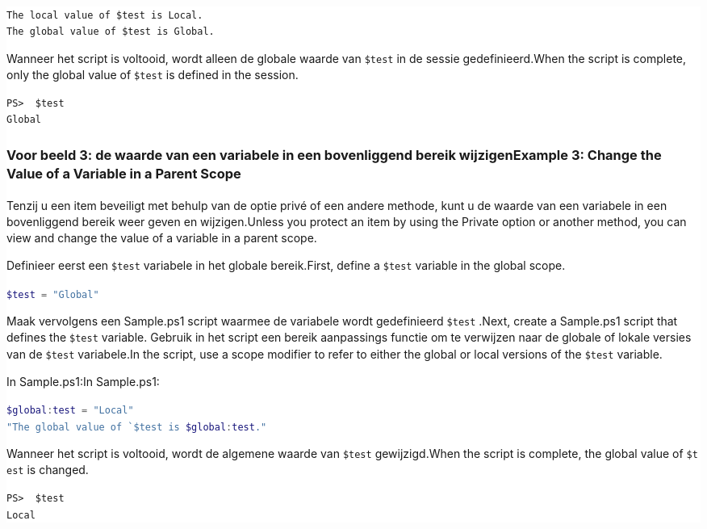 ```output
The local value of $test is Local.
The global value of $test is Global.
```

<span data-ttu-id="ba8d7-318">Wanneer het script is voltooid, wordt alleen de globale waarde van `$test` in de sessie gedefinieerd.</span><span class="sxs-lookup"><span data-stu-id="ba8d7-318">When the script is complete, only the global value of `$test` is defined in the session.</span></span>

```
PS>  $test
Global
```

### <a name="example-3-change-the-value-of-a-variable-in-a-parent-scope"></a><span data-ttu-id="ba8d7-319">Voor beeld 3: de waarde van een variabele in een bovenliggend bereik wijzigen</span><span class="sxs-lookup"><span data-stu-id="ba8d7-319">Example 3: Change the Value of a Variable in a Parent Scope</span></span>

<span data-ttu-id="ba8d7-320">Tenzij u een item beveiligt met behulp van de optie privé of een andere methode, kunt u de waarde van een variabele in een bovenliggend bereik weer geven en wijzigen.</span><span class="sxs-lookup"><span data-stu-id="ba8d7-320">Unless you protect an item by using the Private option or another method, you can view and change the value of a variable in a parent scope.</span></span>

<span data-ttu-id="ba8d7-321">Definieer eerst een `$test` variabele in het globale bereik.</span><span class="sxs-lookup"><span data-stu-id="ba8d7-321">First, define a `$test` variable in the global scope.</span></span>

```powershell
$test = "Global"
```

<span data-ttu-id="ba8d7-322">Maak vervolgens een Sample.ps1 script waarmee de variabele wordt gedefinieerd `$test` .</span><span class="sxs-lookup"><span data-stu-id="ba8d7-322">Next, create a Sample.ps1 script that defines the `$test` variable.</span></span> <span data-ttu-id="ba8d7-323">Gebruik in het script een bereik aanpassings functie om te verwijzen naar de globale of lokale versies van de `$test` variabele.</span><span class="sxs-lookup"><span data-stu-id="ba8d7-323">In the script, use a scope modifier to refer to either the global or local versions of the `$test` variable.</span></span>

<span data-ttu-id="ba8d7-324">In Sample.ps1:</span><span class="sxs-lookup"><span data-stu-id="ba8d7-324">In Sample.ps1:</span></span>

```powershell
$global:test = "Local"
"The global value of `$test is $global:test."
```

<span data-ttu-id="ba8d7-325">Wanneer het script is voltooid, wordt de algemene waarde van `$test` gewijzigd.</span><span class="sxs-lookup"><span data-stu-id="ba8d7-325">When the script is complete, the global value of `$test` is changed.</span></span>

```
PS>  $test
Local
```

